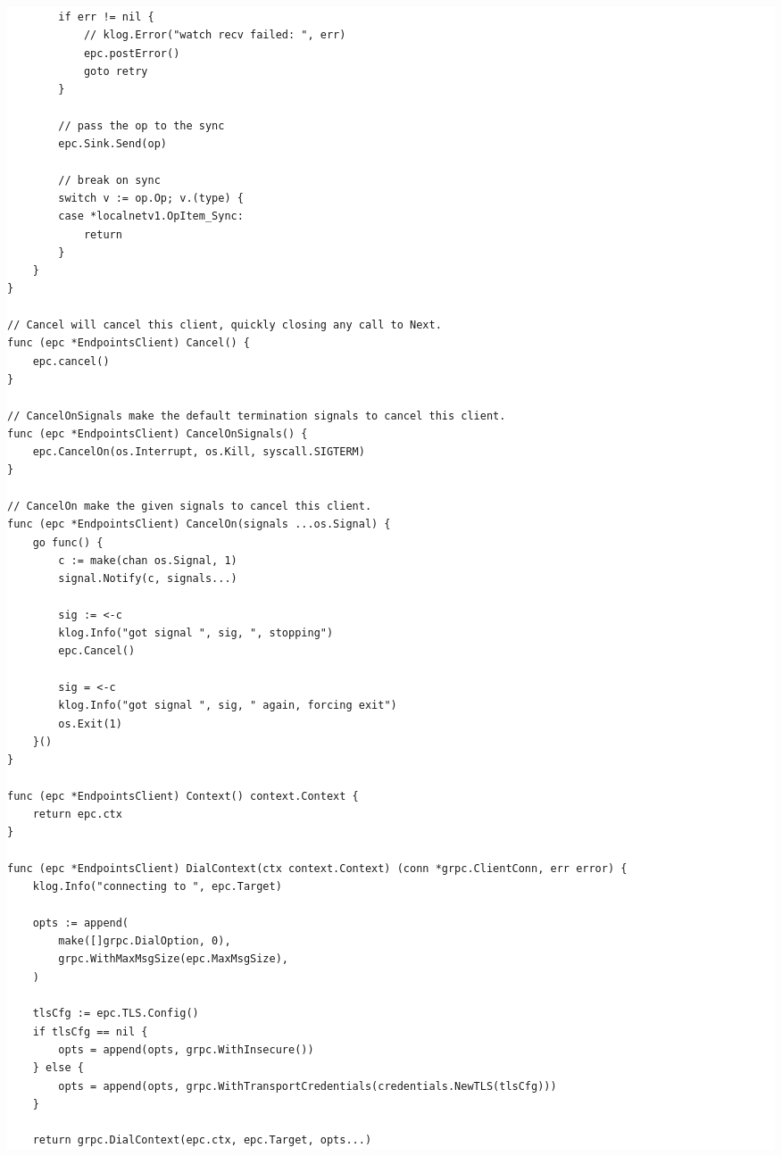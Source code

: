 ```godoc
		if err != nil {
			// klog.Error("watch recv failed: ", err)
			epc.postError()
			goto retry
		}

		// pass the op to the sync
		epc.Sink.Send(op)

		// break on sync
		switch v := op.Op; v.(type) {
		case *localnetv1.OpItem_Sync:
			return
		}
	}
}

// Cancel will cancel this client, quickly closing any call to Next.
func (epc *EndpointsClient) Cancel() {
	epc.cancel()
}

// CancelOnSignals make the default termination signals to cancel this client.
func (epc *EndpointsClient) CancelOnSignals() {
	epc.CancelOn(os.Interrupt, os.Kill, syscall.SIGTERM)
}

// CancelOn make the given signals to cancel this client.
func (epc *EndpointsClient) CancelOn(signals ...os.Signal) {
	go func() {
		c := make(chan os.Signal, 1)
		signal.Notify(c, signals...)

		sig := <-c
		klog.Info("got signal ", sig, ", stopping")
		epc.Cancel()

		sig = <-c
		klog.Info("got signal ", sig, " again, forcing exit")
		os.Exit(1)
	}()
}

func (epc *EndpointsClient) Context() context.Context {
	return epc.ctx
}

func (epc *EndpointsClient) DialContext(ctx context.Context) (conn *grpc.ClientConn, err error) {
	klog.Info("connecting to ", epc.Target)

	opts := append(
		make([]grpc.DialOption, 0),
		grpc.WithMaxMsgSize(epc.MaxMsgSize),
	)

	tlsCfg := epc.TLS.Config()
	if tlsCfg == nil {
		opts = append(opts, grpc.WithInsecure())
	} else {
		opts = append(opts, grpc.WithTransportCredentials(credentials.NewTLS(tlsCfg)))
	}

	return grpc.DialContext(epc.ctx, epc.Target, opts...)
```